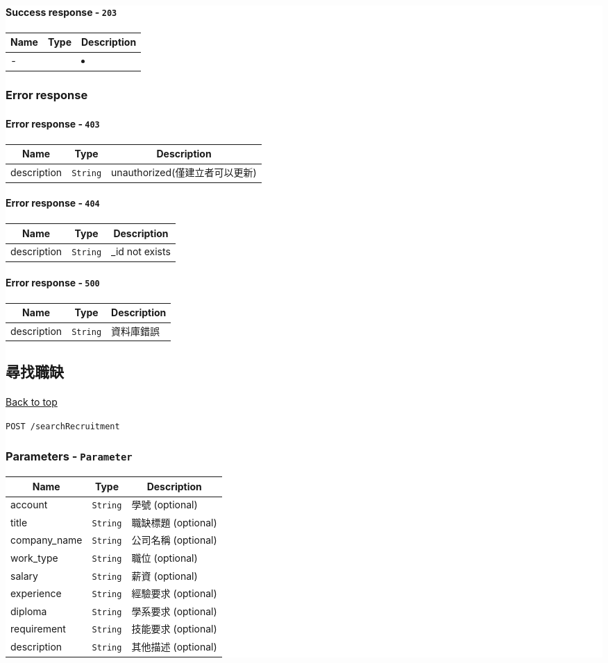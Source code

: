 #### Success response - `203`

| Name     | Type       | Description                           |
|----------|------------|---------------------------------------|
| - |  |  <li></li>  |

### Error response

#### Error response - `403`

| Name     | Type       | Description                           |
|----------|------------|---------------------------------------|
| description | `String` | unauthorized(僅建立者可以更新) |

#### Error response - `404`

| Name     | Type       | Description                           |
|----------|------------|---------------------------------------|
| description | `String` | _id not exists |

#### Error response - `500`

| Name     | Type       | Description                           |
|----------|------------|---------------------------------------|
| description | `String` | 資料庫錯誤 |

## 尋找職缺
[Back to top](#top)

```
POST /searchRecruitment
```

### Parameters - `Parameter`

| Name     | Type       | Description                           |
|----------|------------|---------------------------------------|
| account | `String` | 學號 (optional) |
| title | `String` | 職缺標題 (optional) |
| company_name | `String` | 公司名稱 (optional) |
| work_type | `String` | 職位 (optional) |
| salary | `String` | 薪資 (optional) |
| experience | `String` | 經驗要求 (optional) |
| diploma | `String` | 學系要求 (optional) |
| requirement | `String` | 技能要求 (optional) |
| description | `String` | 其他描述 (optional) |
